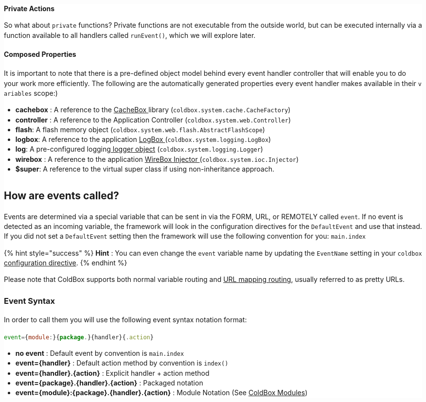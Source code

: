 **Private Actions**

So what about `private` functions? Private functions are not executable from the outside world, but can be executed internally via a function available to all handlers called `runEvent()`, which we will explore later.

#### Composed Properties

It is important to note that there is a pre-defined object model behind every event handler controller that will enable you to do your work more efficiently. The following are the automatically generated properties every event handler makes available in their `variables` scope:\)

* **cachebox** : A reference to the [CacheBox ](https://cachebox.ortusbooks.com)library \(`coldbox.system.cache.CacheFactory`\)
* **controller** : A reference to the Application Controller \(`coldbox.system.web.Controller`\)
* **flash**: A flash memory object \(`coldbox.system.web.flash.AbstractFlashScope`\)
* **logbox**: A reference to the application [LogBox ](https://logbox.ortusbooks.com)\(`coldbox.system.logging.LogBox`\)
* **log**: A pre-configured logging[ logger object](https://logbox.ortusbooks.com/usage/using-a-logger-object) \(`coldbox.system.logging.Logger`\)
* **wirebox** : A reference to the application [WireBox Injector ](https://wirebox.ortusbooks.com)\(`coldbox.system.ioc.Injector`\)
* **$super**: A reference to the virtual super class if using non-inheritance approach.

## How are events called?

Events are determined via a special variable that can be sent in via the FORM, URL, or REMOTELY called `event`. If no event is detected as an incoming variable, the framework will look in the configuration directives for the `DefaultEvent` and use that instead. If you did not set a `DefaultEvent` setting then the framework will use the following convention for you: `main.index`

{% hint style="success" %}
**Hint** : You can even change the `event` variable name by updating the `EventName` setting in your `coldbox` [configuration directive](../../getting-started/configuration/coldbox.cfc/configuration-directives/).
{% endhint %}

Please note that ColdBox supports both normal variable routing and [URL mapping routing](../routing/), usually referred to as pretty URLs.

### Event Syntax

In order to call them you will use the following event syntax notation format:

```javascript
event={module:}{package.}{handler}{.action}
```

* **no event** : Default event by convention is `main.index`
* **event={handler}** : Default action method by convention is `index()`
* **event={handler}.{action}** : Explicit handler + action method
* **event={package}.{handler}.{action}** : Packaged notation
* **event={module}:{package}.{handler}.{action}** : Module Notation \(See [ColdBox Modules](../../hmvc/modules/)\)
